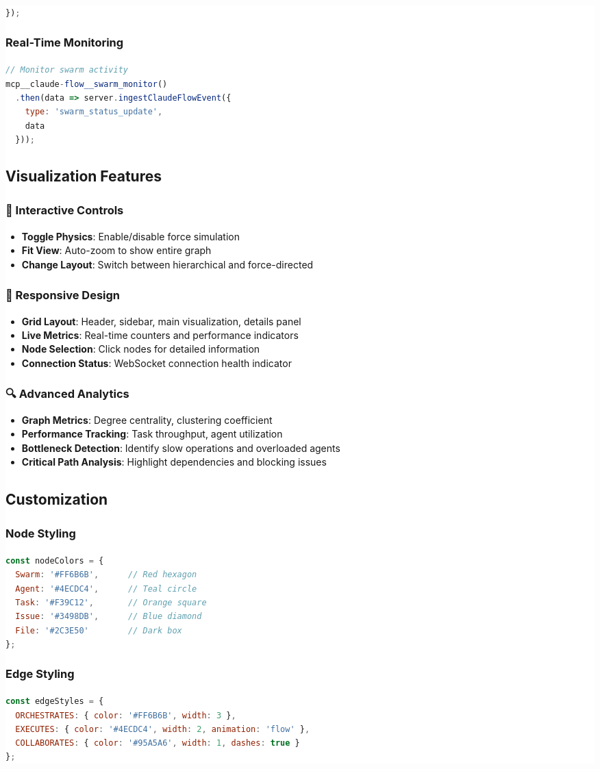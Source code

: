 ```javascript
});
```

### Real-Time Monitoring
```javascript
// Monitor swarm activity
mcp__claude-flow__swarm_monitor()
  .then(data => server.ingestClaudeFlowEvent({
    type: 'swarm_status_update',
    data
  }));
```

## Visualization Features

### 🎯 Interactive Controls
- **Toggle Physics**: Enable/disable force simulation
- **Fit View**: Auto-zoom to show entire graph
- **Change Layout**: Switch between hierarchical and force-directed

### 📱 Responsive Design
- **Grid Layout**: Header, sidebar, main visualization, details panel
- **Live Metrics**: Real-time counters and performance indicators
- **Node Selection**: Click nodes for detailed information
- **Connection Status**: WebSocket connection health indicator

### 🔍 Advanced Analytics
- **Graph Metrics**: Degree centrality, clustering coefficient
- **Performance Tracking**: Task throughput, agent utilization
- **Bottleneck Detection**: Identify slow operations and overloaded agents
- **Critical Path Analysis**: Highlight dependencies and blocking issues

## Customization

### Node Styling
```javascript
const nodeColors = {
  Swarm: '#FF6B6B',      // Red hexagon
  Agent: '#4ECDC4',      // Teal circle
  Task: '#F39C12',       // Orange square
  Issue: '#3498DB',      // Blue diamond
  File: '#2C3E50'        // Dark box
};
```

### Edge Styling
```javascript
const edgeStyles = {
  ORCHESTRATES: { color: '#FF6B6B', width: 3 },
  EXECUTES: { color: '#4ECDC4', width: 2, animation: 'flow' },
  COLLABORATES: { color: '#95A5A6', width: 1, dashes: true }
};
```
